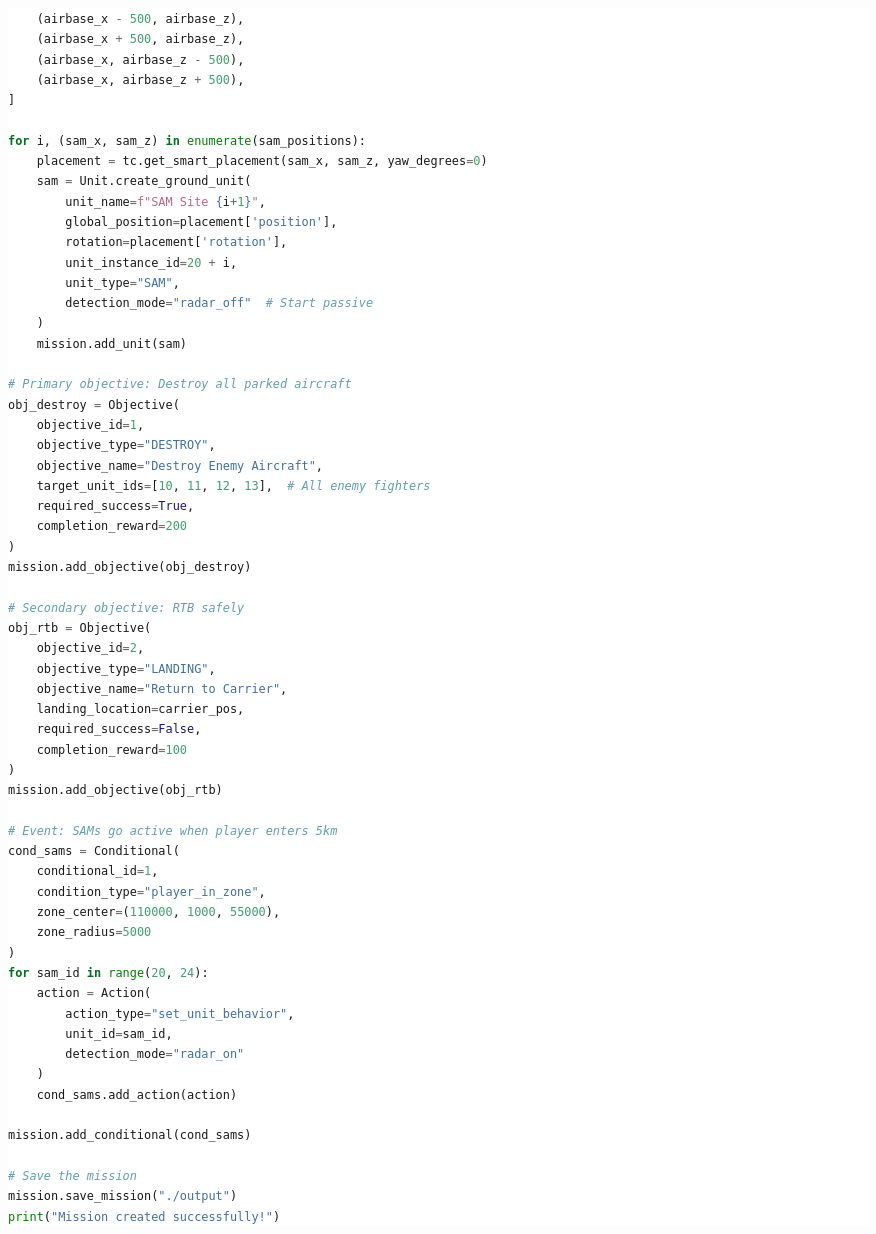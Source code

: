 ```python
    (airbase_x - 500, airbase_z),
    (airbase_x + 500, airbase_z),
    (airbase_x, airbase_z - 500),
    (airbase_x, airbase_z + 500),
]

for i, (sam_x, sam_z) in enumerate(sam_positions):
    placement = tc.get_smart_placement(sam_x, sam_z, yaw_degrees=0)
    sam = Unit.create_ground_unit(
        unit_name=f"SAM Site {i+1}",
        global_position=placement['position'],
        rotation=placement['rotation'],
        unit_instance_id=20 + i,
        unit_type="SAM",
        detection_mode="radar_off"  # Start passive
    )
    mission.add_unit(sam)

# Primary objective: Destroy all parked aircraft
obj_destroy = Objective(
    objective_id=1,
    objective_type="DESTROY",
    objective_name="Destroy Enemy Aircraft",
    target_unit_ids=[10, 11, 12, 13],  # All enemy fighters
    required_success=True,
    completion_reward=200
)
mission.add_objective(obj_destroy)

# Secondary objective: RTB safely
obj_rtb = Objective(
    objective_id=2,
    objective_type="LANDING",
    objective_name="Return to Carrier",
    landing_location=carrier_pos,
    required_success=False,
    completion_reward=100
)
mission.add_objective(obj_rtb)

# Event: SAMs go active when player enters 5km
cond_sams = Conditional(
    conditional_id=1,
    condition_type="player_in_zone",
    zone_center=(110000, 1000, 55000),
    zone_radius=5000
)
for sam_id in range(20, 24):
    action = Action(
        action_type="set_unit_behavior",
        unit_id=sam_id,
        detection_mode="radar_on"
    )
    cond_sams.add_action(action)

mission.add_conditional(cond_sams)

# Save the mission
mission.save_mission("./output")
print("Mission created successfully!")
```
